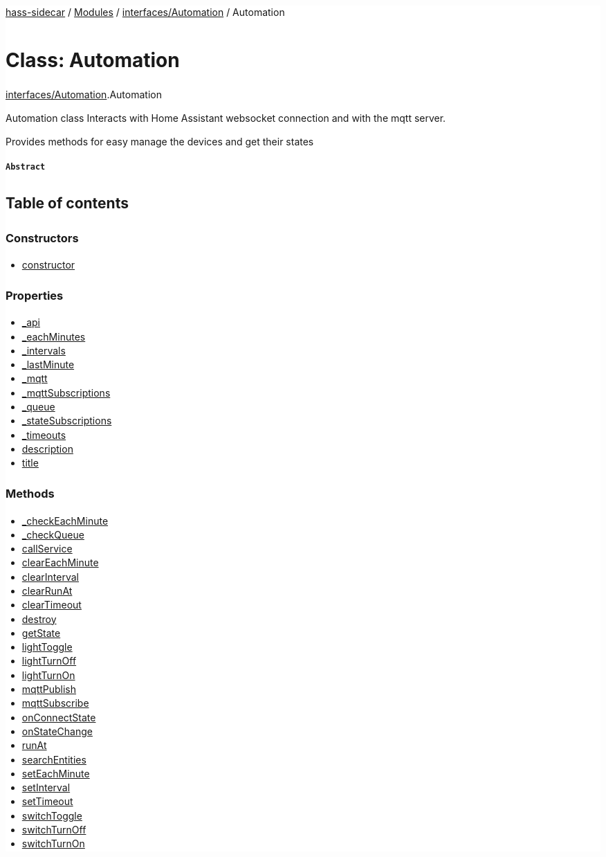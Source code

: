 [hass-sidecar](../README.md) / [Modules](../modules.md) / [interfaces/Automation](../modules/interfaces_Automation.md) / Automation

# Class: Automation

[interfaces/Automation](../modules/interfaces_Automation.md).Automation

Automation class
Interacts with Home Assistant websocket connection and
with the mqtt server.

Provides methods for easy manage the devices and get their states

**`Abstract`**

## Table of contents

### Constructors

- [constructor](interfaces_Automation.Automation.md#constructor)

### Properties

- [\_api](interfaces_Automation.Automation.md#_api)
- [\_eachMinutes](interfaces_Automation.Automation.md#_eachminutes)
- [\_intervals](interfaces_Automation.Automation.md#_intervals)
- [\_lastMinute](interfaces_Automation.Automation.md#_lastminute)
- [\_mqtt](interfaces_Automation.Automation.md#_mqtt)
- [\_mqttSubscriptions](interfaces_Automation.Automation.md#_mqttsubscriptions)
- [\_queue](interfaces_Automation.Automation.md#_queue)
- [\_stateSubscriptions](interfaces_Automation.Automation.md#_statesubscriptions)
- [\_timeouts](interfaces_Automation.Automation.md#_timeouts)
- [description](interfaces_Automation.Automation.md#description)
- [title](interfaces_Automation.Automation.md#title)

### Methods

- [\_checkEachMinute](interfaces_Automation.Automation.md#_checkeachminute)
- [\_checkQueue](interfaces_Automation.Automation.md#_checkqueue)
- [callService](interfaces_Automation.Automation.md#callservice)
- [clearEachMinute](interfaces_Automation.Automation.md#cleareachminute)
- [clearInterval](interfaces_Automation.Automation.md#clearinterval)
- [clearRunAt](interfaces_Automation.Automation.md#clearrunat)
- [clearTimeout](interfaces_Automation.Automation.md#cleartimeout)
- [destroy](interfaces_Automation.Automation.md#destroy)
- [getState](interfaces_Automation.Automation.md#getstate)
- [lightToggle](interfaces_Automation.Automation.md#lighttoggle)
- [lightTurnOff](interfaces_Automation.Automation.md#lightturnoff)
- [lightTurnOn](interfaces_Automation.Automation.md#lightturnon)
- [mqttPublish](interfaces_Automation.Automation.md#mqttpublish)
- [mqttSubscribe](interfaces_Automation.Automation.md#mqttsubscribe)
- [onConnectState](interfaces_Automation.Automation.md#onconnectstate)
- [onStateChange](interfaces_Automation.Automation.md#onstatechange)
- [runAt](interfaces_Automation.Automation.md#runat)
- [searchEntities](interfaces_Automation.Automation.md#searchentities)
- [setEachMinute](interfaces_Automation.Automation.md#seteachminute)
- [setInterval](interfaces_Automation.Automation.md#setinterval)
- [setTimeout](interfaces_Automation.Automation.md#settimeout)
- [switchToggle](interfaces_Automation.Automation.md#switchtoggle)
- [switchTurnOff](interfaces_Automation.Automation.md#switchturnoff)
- [switchTurnOn](interfaces_Automation.Automation.md#switchturnon)
